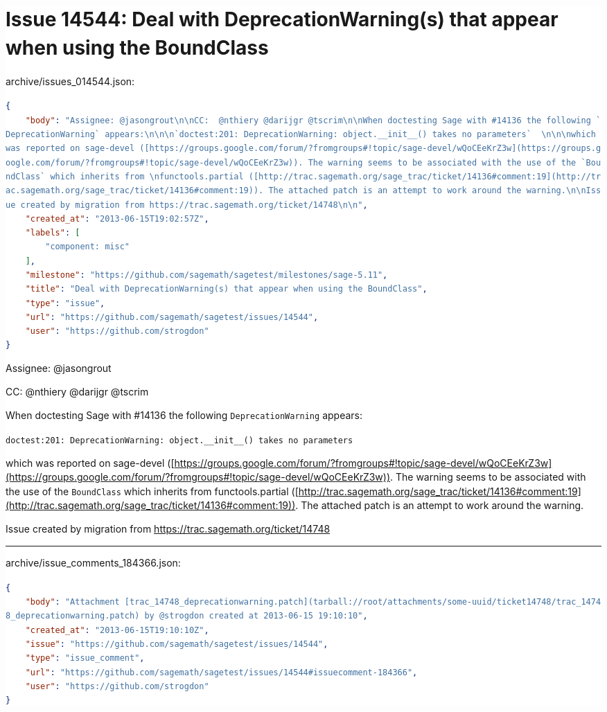 # Issue 14544: Deal with DeprecationWarning(s) that appear when using the BoundClass

archive/issues_014544.json:
```json
{
    "body": "Assignee: @jasongrout\n\nCC:  @nthiery @darijgr @tscrim\n\nWhen doctesting Sage with #14136 the following `DeprecationWarning` appears:\n\n\n`doctest:201: DeprecationWarning: object.__init__() takes no parameters`  \n\n\nwhich was reported on sage-devel ([https://groups.google.com/forum/?fromgroups#!topic/sage-devel/wQoCEeKrZ3w](https://groups.google.com/forum/?fromgroups#!topic/sage-devel/wQoCEeKrZ3w)). The warning seems to be associated with the use of the `BoundClass` which inherits from \nfunctools.partial ([http://trac.sagemath.org/sage_trac/ticket/14136#comment:19](http://trac.sagemath.org/sage_trac/ticket/14136#comment:19)). The attached patch is an attempt to work around the warning.\n\nIssue created by migration from https://trac.sagemath.org/ticket/14748\n\n",
    "created_at": "2013-06-15T19:02:57Z",
    "labels": [
        "component: misc"
    ],
    "milestone": "https://github.com/sagemath/sagetest/milestones/sage-5.11",
    "title": "Deal with DeprecationWarning(s) that appear when using the BoundClass",
    "type": "issue",
    "url": "https://github.com/sagemath/sagetest/issues/14544",
    "user": "https://github.com/strogdon"
}
```
Assignee: @jasongrout

CC:  @nthiery @darijgr @tscrim

When doctesting Sage with #14136 the following `DeprecationWarning` appears:


`doctest:201: DeprecationWarning: object.__init__() takes no parameters`  


which was reported on sage-devel ([https://groups.google.com/forum/?fromgroups#!topic/sage-devel/wQoCEeKrZ3w](https://groups.google.com/forum/?fromgroups#!topic/sage-devel/wQoCEeKrZ3w)). The warning seems to be associated with the use of the `BoundClass` which inherits from 
functools.partial ([http://trac.sagemath.org/sage_trac/ticket/14136#comment:19](http://trac.sagemath.org/sage_trac/ticket/14136#comment:19)). The attached patch is an attempt to work around the warning.

Issue created by migration from https://trac.sagemath.org/ticket/14748





---

archive/issue_comments_184366.json:
```json
{
    "body": "Attachment [trac_14748_deprecationwarning.patch](tarball://root/attachments/some-uuid/ticket14748/trac_14748_deprecationwarning.patch) by @strogdon created at 2013-06-15 19:10:10",
    "created_at": "2013-06-15T19:10:10Z",
    "issue": "https://github.com/sagemath/sagetest/issues/14544",
    "type": "issue_comment",
    "url": "https://github.com/sagemath/sagetest/issues/14544#issuecomment-184366",
    "user": "https://github.com/strogdon"
}
```
